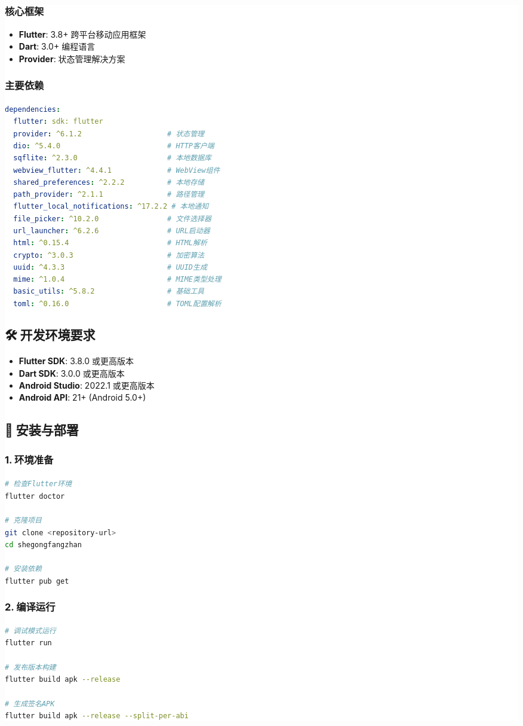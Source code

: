 ### 核心框架
- **Flutter**: 3.8+ 跨平台移动应用框架
- **Dart**: 3.0+ 编程语言
- **Provider**: 状态管理解决方案

### 主要依赖
```yaml
dependencies:
  flutter: sdk: flutter
  provider: ^6.1.2                    # 状态管理
  dio: ^5.4.0                         # HTTP客户端
  sqflite: ^2.3.0                     # 本地数据库
  webview_flutter: ^4.4.1             # WebView组件
  shared_preferences: ^2.2.2          # 本地存储
  path_provider: ^2.1.1               # 路径管理
  flutter_local_notifications: ^17.2.2 # 本地通知
  file_picker: ^10.2.0                # 文件选择器
  url_launcher: ^6.2.6                # URL启动器
  html: ^0.15.4                       # HTML解析
  crypto: ^3.0.3                      # 加密算法
  uuid: ^4.3.3                        # UUID生成
  mime: ^1.0.4                        # MIME类型处理
  basic_utils: ^5.8.2                 # 基础工具
  toml: ^0.16.0                       # TOML配置解析
```

## 🛠️ 开发环境要求

- **Flutter SDK**: 3.8.0 或更高版本
- **Dart SDK**: 3.0.0 或更高版本
- **Android Studio**: 2022.1 或更高版本
- **Android API**: 21+ (Android 5.0+)

## 📱 安装与部署

### 1. 环境准备
```bash
# 检查Flutter环境
flutter doctor

# 克隆项目
git clone <repository-url>
cd shegongfangzhan

# 安装依赖
flutter pub get
```

### 2. 编译运行
```bash
# 调试模式运行
flutter run

# 发布版本构建
flutter build apk --release

# 生成签名APK
flutter build apk --release --split-per-abi
```
